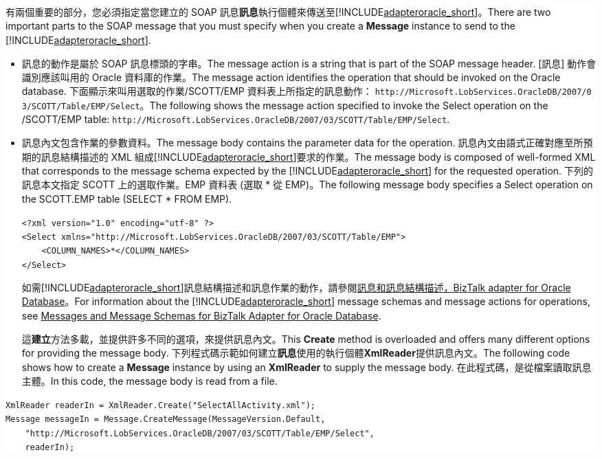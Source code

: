  <span data-ttu-id="e6d25-142">有兩個重要的部分，您必須指定當您建立的 SOAP 訊息**訊息**執行個體來傳送至[!INCLUDE[adapteroracle_short](../../includes/adapteroracle-short-md.md)]。</span><span class="sxs-lookup"><span data-stu-id="e6d25-142">There are two important parts to the SOAP message that you must specify when you create a **Message** instance to send to the [!INCLUDE[adapteroracle_short](../../includes/adapteroracle-short-md.md)].</span></span>  
  
- <span data-ttu-id="e6d25-143">訊息的動作是屬於 SOAP 訊息標頭的字串。</span><span class="sxs-lookup"><span data-stu-id="e6d25-143">The message action is a string that is part of the SOAP message header.</span></span> <span data-ttu-id="e6d25-144">[訊息] 動作會識別應該叫用的 Oracle 資料庫的作業。</span><span class="sxs-lookup"><span data-stu-id="e6d25-144">The message action identifies the operation that should be invoked on the Oracle database.</span></span> <span data-ttu-id="e6d25-145">下面顯示來叫用選取的作業/SCOTT/EMP 資料表上所指定的訊息動作： `http://Microsoft.LobServices.OracleDB/2007/03/SCOTT/Table/EMP/Select`。</span><span class="sxs-lookup"><span data-stu-id="e6d25-145">The following shows the message action specified to invoke the Select operation on the /SCOTT/EMP table: `http://Microsoft.LobServices.OracleDB/2007/03/SCOTT/Table/EMP/Select`.</span></span>  
  
- <span data-ttu-id="e6d25-146">訊息內文包含作業的參數資料。</span><span class="sxs-lookup"><span data-stu-id="e6d25-146">The message body contains the parameter data for the operation.</span></span> <span data-ttu-id="e6d25-147">訊息內文由語式正確對應至所預期的訊息結構描述的 XML 組成[!INCLUDE[adapteroracle_short](../../includes/adapteroracle-short-md.md)]要求的作業。</span><span class="sxs-lookup"><span data-stu-id="e6d25-147">The message body is composed of well-formed XML that corresponds to the message schema expected by the [!INCLUDE[adapteroracle_short](../../includes/adapteroracle-short-md.md)] for the requested operation.</span></span> <span data-ttu-id="e6d25-148">下列的訊息本文指定 SCOTT 上的選取作業。EMP 資料表 (選取 \* 從 EMP)。</span><span class="sxs-lookup"><span data-stu-id="e6d25-148">The following message body specifies a Select operation on the SCOTT.EMP table (SELECT \* FROM EMP).</span></span>  
  
  ```  
  <?xml version="1.0" encoding="utf-8" ?>  
  <Select xmlns="http://Microsoft.LobServices.OracleDB/2007/03/SCOTT/Table/EMP">  
      <COLUMN_NAMES>*</COLUMN_NAMES>  
  </Select>  
  ```  
  
  <span data-ttu-id="e6d25-149">如需[!INCLUDE[adapteroracle_short](../../includes/adapteroracle-short-md.md)]訊息結構描述和訊息作業的動作，請參閱[訊息和訊息結構描述，BizTalk adapter for Oracle Database](../../adapters-and-accelerators/adapter-oracle-database/messages-and-message-schemas-for-biztalk-adapter-for-oracle-database.md)。</span><span class="sxs-lookup"><span data-stu-id="e6d25-149">For information about the [!INCLUDE[adapteroracle_short](../../includes/adapteroracle-short-md.md)] message schemas and message actions for operations, see [Messages and Message Schemas for BizTalk Adapter for Oracle Database](../../adapters-and-accelerators/adapter-oracle-database/messages-and-message-schemas-for-biztalk-adapter-for-oracle-database.md).</span></span>  
  
  <span data-ttu-id="e6d25-150">這**建立**方法多載，並提供許多不同的選項，來提供訊息內文。</span><span class="sxs-lookup"><span data-stu-id="e6d25-150">This **Create** method is overloaded and offers many different options for providing the message body.</span></span> <span data-ttu-id="e6d25-151">下列程式碼示範如何建立**訊息**使用的執行個體**XmlReader**提供訊息內文。</span><span class="sxs-lookup"><span data-stu-id="e6d25-151">The following code shows how to create a **Message** instance by using an **XmlReader** to supply the message body.</span></span> <span data-ttu-id="e6d25-152">在此程式碼，是從檔案讀取訊息主體。</span><span class="sxs-lookup"><span data-stu-id="e6d25-152">In this code, the message body is read from a file.</span></span>  
  
```  
XmlReader readerIn = XmlReader.Create("SelectAllActivity.xml");  
Message messageIn = Message.CreateMessage(MessageVersion.Default,  
    "http://Microsoft.LobServices.OracleDB/2007/03/SCOTT/Table/EMP/Select",  
    readerIn);  
```  
  
